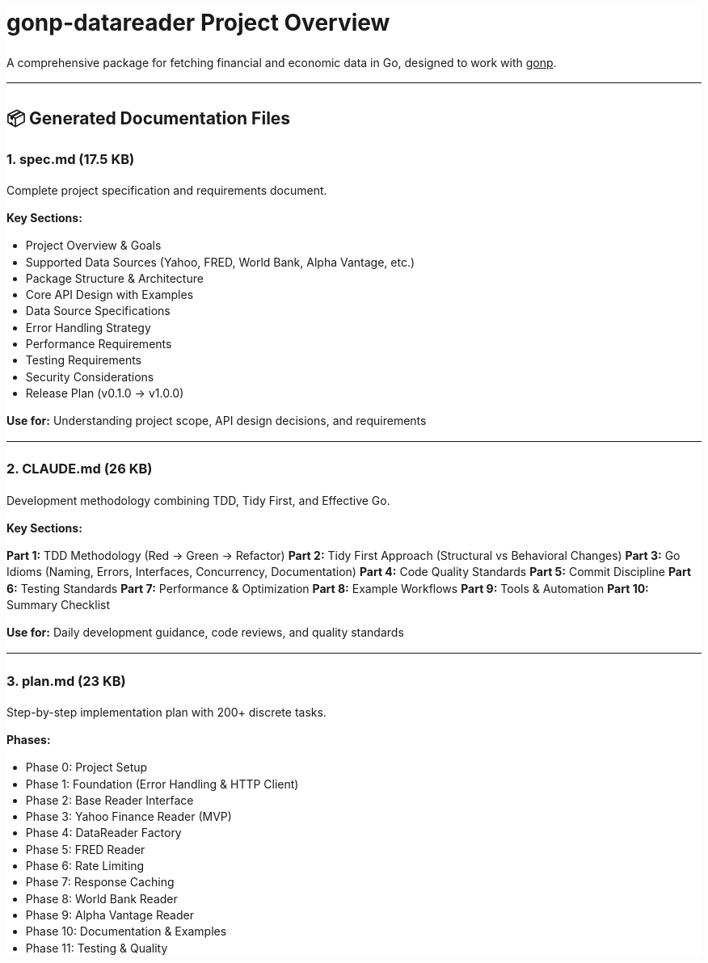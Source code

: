# gonp-datareader Project Overview

A comprehensive package for fetching financial and economic data in Go, designed to work with [gonp](https://github.com/julianshen/gonp).

---

## 📦 Generated Documentation Files

### 1. **spec.md** (17.5 KB)
Complete project specification and requirements document.

**Key Sections:**
- Project Overview & Goals
- Supported Data Sources (Yahoo, FRED, World Bank, Alpha Vantage, etc.)
- Package Structure & Architecture
- Core API Design with Examples
- Data Source Specifications
- Error Handling Strategy
- Performance Requirements
- Testing Requirements
- Security Considerations
- Release Plan (v0.1.0 → v1.0.0)

**Use for:** Understanding project scope, API design decisions, and requirements

---

### 2. **CLAUDE.md** (26 KB)
Development methodology combining TDD, Tidy First, and Effective Go.

**Key Sections:**

**Part 1:** TDD Methodology (Red → Green → Refactor)
**Part 2:** Tidy First Approach (Structural vs Behavioral Changes)
**Part 3:** Go Idioms (Naming, Errors, Interfaces, Concurrency, Documentation)
**Part 4:** Code Quality Standards
**Part 5:** Commit Discipline
**Part 6:** Testing Standards
**Part 7:** Performance & Optimization
**Part 8:** Example Workflows
**Part 9:** Tools & Automation
**Part 10:** Summary Checklist

**Use for:** Daily development guidance, code reviews, and quality standards

---

### 3. **plan.md** (23 KB)
Step-by-step implementation plan with 200+ discrete tasks.

**Phases:**
- Phase 0: Project Setup
- Phase 1: Foundation (Error Handling & HTTP Client)
- Phase 2: Base Reader Interface
- Phase 3: Yahoo Finance Reader (MVP)
- Phase 4: DataReader Factory
- Phase 5: FRED Reader
- Phase 6: Rate Limiting
- Phase 7: Response Caching
- Phase 8: World Bank Reader
- Phase 9: Alpha Vantage Reader
- Phase 10: Documentation & Examples
- Phase 11: Testing & Quality
